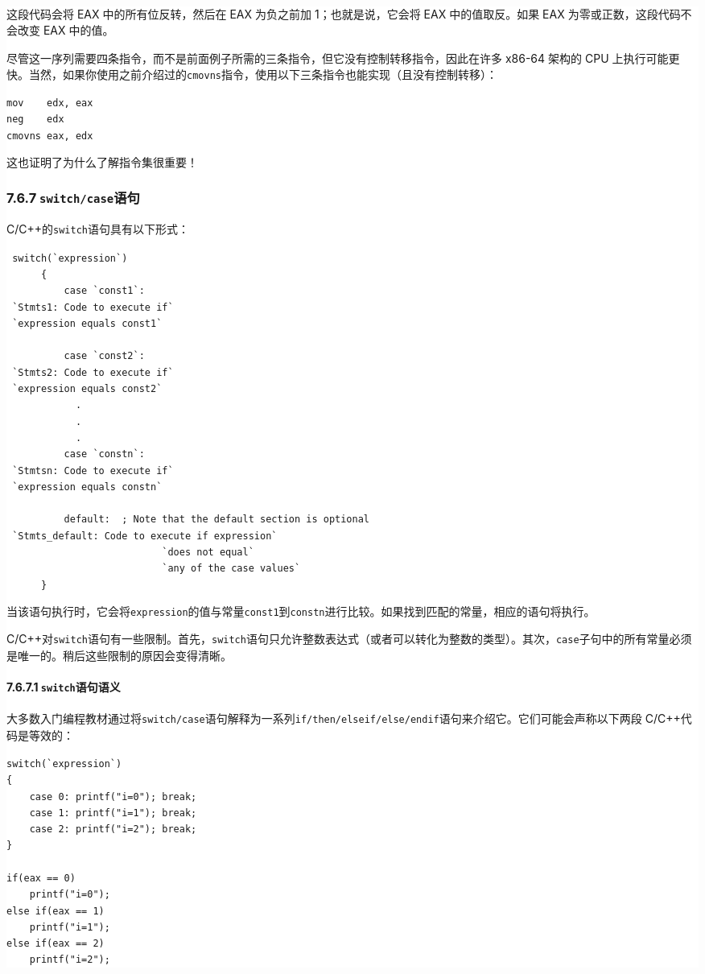 这段代码会将 EAX 中的所有位反转，然后在 EAX 为负之前加 1；也就是说，它会将 EAX 中的值取反。如果 EAX 为零或正数，这段代码不会改变 EAX 中的值。

尽管这一序列需要四条指令，而不是前面例子所需的三条指令，但它没有控制转移指令，因此在许多 x86-64 架构的 CPU 上执行可能更快。当然，如果你使用之前介绍过的`cmovns`指令，使用以下三条指令也能实现（且没有控制转移）：

```
mov    edx, eax
neg    edx
cmovns eax, edx 
```

这也证明了为什么了解指令集很重要！

### 7.6.7 `switch/case`语句

C/C++的`switch`语句具有以下形式：

```
 switch(`expression`)
      {
          case `const1`:
 `Stmts1: Code to execute if`
 `expression equals const1`

          case `const2`:
 `Stmts2: Code to execute if`
 `expression equals const2`
            .
            .
            .
          case `constn`:
 `Stmtsn: Code to execute if`
 `expression equals constn`

          default:  ; Note that the default section is optional
 `Stmts_default: Code to execute if expression`
                           `does not equal`
                           `any of the case values`
      }
```

当该语句执行时，它会将`expression`的值与常量`const1`到`constn`进行比较。如果找到匹配的常量，相应的语句将执行。

C/C++对`switch`语句有一些限制。首先，`switch`语句只允许整数表达式（或者可以转化为整数的类型）。其次，`case`子句中的所有常量必须是唯一的。稍后这些限制的原因会变得清晰。

#### 7.6.7.1 `switch`语句语义

大多数入门编程教材通过将`switch/case`语句解释为一系列`if/then/elseif/else/endif`语句来介绍它。它们可能会声称以下两段 C/C++代码是等效的：

```
switch(`expression`)
{
    case 0: printf("i=0"); break;
    case 1: printf("i=1"); break;
    case 2: printf("i=2"); break;
}

if(eax == 0)
    printf("i=0");
else if(eax == 1)
    printf("i=1");
else if(eax == 2)
    printf("i=2");
```
